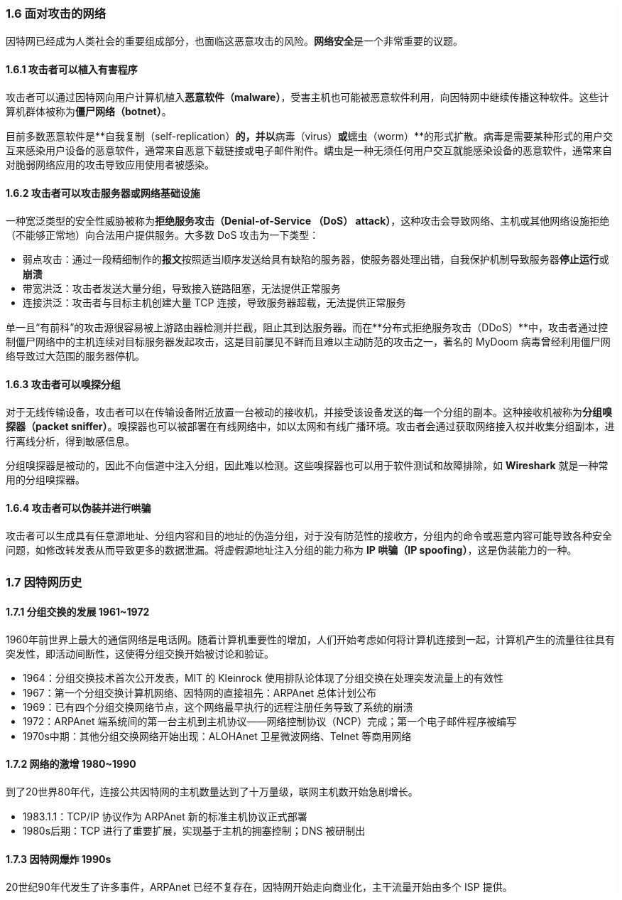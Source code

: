 ### 1.6 面对攻击的网络

因特网已经成为人类社会的重要组成部分，也面临这恶意攻击的风险。**网络安全**是一个非常重要的议题。

#### 1.6.1 攻击者可以植入有害程序

攻击者可以通过因特网向用户计算机植入**恶意软件（malware）**，受害主机也可能被恶意软件利用，向因特网中继续传播这种软件。这些计算机群体被称为**僵尸网络（botnet）**。

目前多数恶意软件是**自我复制（self-replication）**的，并以**病毒（virus）**或**蠕虫（worm）**的形式扩散。病毒是需要某种形式的用户交互来感染用户设备的恶意软件，通常来自恶意下载链接或电子邮件附件。蠕虫是一种无须任何用户交互就能感染设备的恶意软件，通常来自对脆弱网络应用的攻击导致应用使用者被感染。

#### 1.6.2 攻击者可以攻击服务器或网络基础设施

一种宽泛类型的安全性威胁被称为**拒绝服务攻击（Denial-of-Service （DoS） attack）**，这种攻击会导致网络、主机或其他网络设施拒绝（不能够正常地）向合法用户提供服务。大多数 DoS 攻击为一下类型：

+ 弱点攻击：通过一段精细制作的**报文**按照适当顺序发送给具有缺陷的服务器，使服务器处理出错，自我保护机制导致服务器**停止运行**或**崩溃**
+ 带宽洪泛：攻击者发送大量分组，导致接入链路阻塞，无法提供正常服务
+ 连接洪泛：攻击者与目标主机创建大量 TCP 连接，导致服务器超载，无法提供正常服务

单一且“有前科”的攻击源很容易被上游路由器检测并拦截，阻止其到达服务器。而在**分布式拒绝服务攻击（DDoS）**中，攻击者通过控制僵尸网络中的主机连续对目标服务器发起攻击，这是目前屡见不鲜而且难以主动防范的攻击之一，著名的 MyDoom 病毒曾经利用僵尸网络导致过大范围的服务器停机。

#### 1.6.3 攻击者可以嗅探分组

对于无线传输设备，攻击者可以在传输设备附近放置一台被动的接收机，并接受该设备发送的每一个分组的副本。这种接收机被称为**分组嗅探器（packet sniffer）**。嗅探器也可以被部署在有线网络中，如以太网和有线广播环境。攻击者会通过获取网络接入权并收集分组副本，进行离线分析，得到敏感信息。

分组嗅探器是被动的，因此不向信道中注入分组，因此难以检测。这些嗅探器也可以用于软件测试和故障排除，如 **Wireshark** 就是一种常用的分组嗅探器。

#### 1.6.4 攻击者可以伪装并进行哄骗

攻击者可以生成具有任意源地址、分组内容和目的地址的伪造分组，对于没有防范性的接收方，分组内的命令或恶意内容可能导致各种安全问题，如修改转发表从而导致更多的数据泄漏。将虚假源地址注入分组的能力称为 **IP 哄骗（IP spoofing）**，这是伪装能力的一种。

### 1.7 因特网历史

#### 1.7.1 分组交换的发展 1961~1972

1960年前世界上最大的通信网络是电话网。随着计算机重要性的增加，人们开始考虑如何将计算机连接到一起，计算机产生的流量往往具有突发性，即活动间断性，这使得分组交换开始被讨论和验证。

+ 1964：分组交换技术首次公开发表，MIT 的 Kleinrock 使用排队论体现了分组交换在处理突发流量上的有效性
+ 1967：第一个分组交换计算机网络、因特网的直接祖先：ARPAnet 总体计划公布
+ 1969：已有四个分组交换网络节点，这个网络最早执行的远程注册任务导致了系统的崩溃
+ 1972：ARPAnet 端系统间的第一台主机到主机协议——网络控制协议（NCP）完成；第一个电子邮件程序被编写
+ 1970s中期：其他分组交换网络开始出现：ALOHAnet 卫星微波网络、Telnet 等商用网络

#### 1.7.2 网络的激增 1980~1990

到了20世界80年代，连接公共因特网的主机数量达到了十万量级，联网主机数开始急剧增长。

+ 1983.1.1：TCP/IP 协议作为 ARPAnet 新的标准主机协议正式部署
+ 1980s后期：TCP 进行了重要扩展，实现基于主机的拥塞控制；DNS 被研制出

#### 1.7.3 因特网爆炸 1990s

20世纪90年代发生了许多事件，ARPAnet 已经不复存在，因特网开始走向商业化，主干流量开始由多个 ISP 提供。
